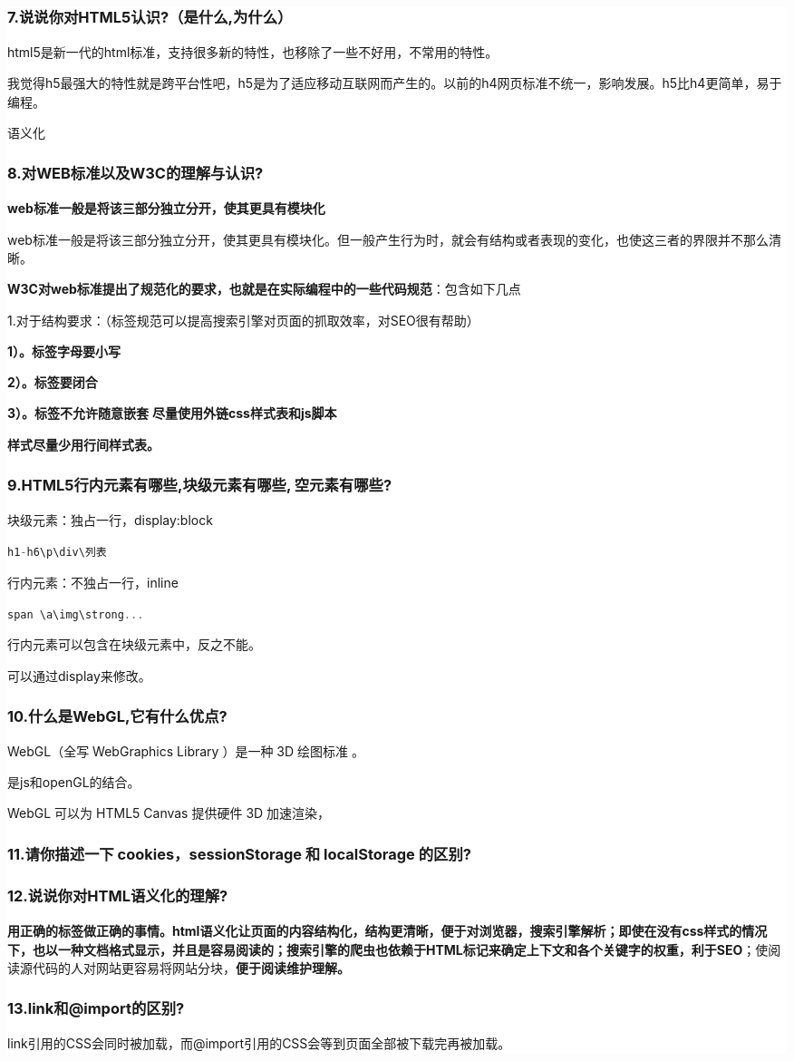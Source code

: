 ### 7.说说你对HTML5认识?（是什么,为什么）

html5是新一代的html标准，支持很多新的特性，也移除了一些不好用，不常用的特性。

我觉得h5最强大的特性就是跨平台性吧，h5是为了适应移动互联网而产生的。以前的h4网页标准不统一，影响发展。h5比h4更简单，易于编程。

语义化

### 8.对WEB标准以及W3C的理解与认识?

**web标准一般是将该三部分独立分开，使其更具有模块化**

web标准一般是将该三部分独立分开，使其更具有模块化。但一般产生行为时，就会有结构或者表现的变化，也使这三者的界限并不那么清晰。

**W3C对web标准提出了规范化的要求，也就是在实际编程中的一些代码规范**：包含如下几点

1.对于结构要求：（标签规范可以提高搜索引擎对页面的抓取效率，对SEO很有帮助）

**1）。标签字母要小写**

**2）。标签要闭合**

**3）。标签不允许随意嵌套**
**尽量使用外链css样式表和js脚本**

**样式尽量少用行间样式表。**



### 9.HTML5行内元素有哪些,块级元素有哪些, 空元素有哪些?

块级元素：独占一行，display:block

```javascript
h1-h6\p\div\列表
```

行内元素：不独占一行，inline

```javascript
span \a\img\strong...
```

行内元素可以包含在块级元素中，反之不能。

可以通过display来修改。



### 10.什么是WebGL,它有什么优点?

WebGL（全写 WebGraphics Library ）是一种 3D 绘图标准 。

是js和openGL的结合。

WebGL 可以为 HTML5 Canvas 提供硬件 3D 加速渲染，



### 11.请你描述一下 cookies，sessionStorage 和 localStorage 的区别?



### 12.说说你对HTML语义化的理解?

**用正确的标签做正确的事情。**html语义化让页面的内容结构化，结构更清晰，**便于对浏览器，搜索引擎解析**；即使在没有css样式的情况下，也以一种文档格式显示，并且是容易阅读的；搜索引擎的爬虫也依赖于HTML标记来确定上下文和各个关键字的权重**，利于SEO**；使阅读源代码的人对网站更容易将网站分块，**便于阅读维护理解。**

### 13.link和@import的区别?



link引用的CSS会同时被加载，而@import引用的CSS会等到页面全部被下载完再被加载。



